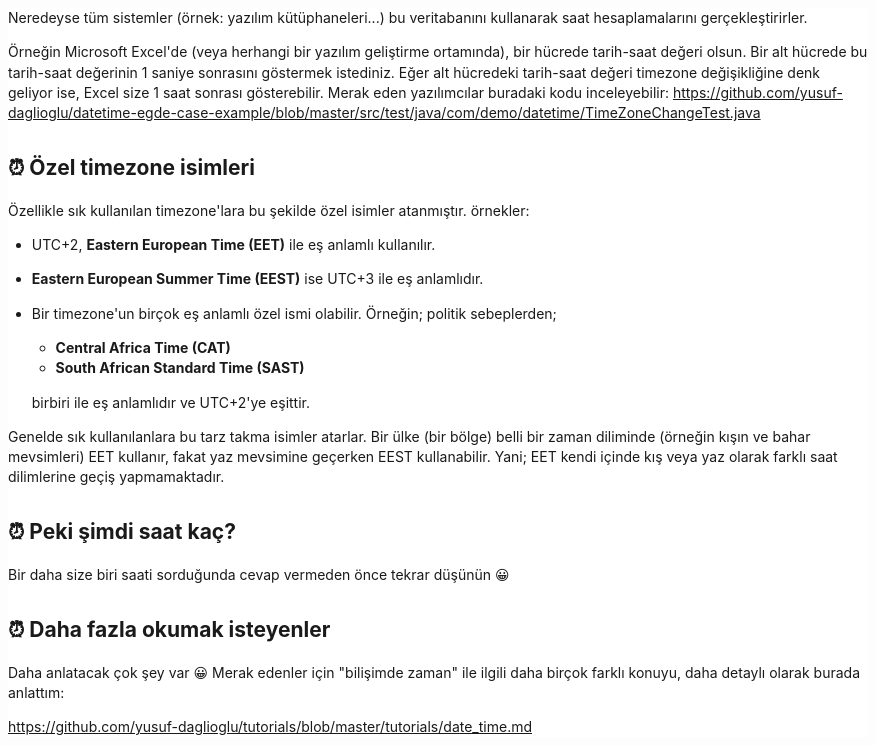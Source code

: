 Neredeyse tüm sistemler (örnek: yazılım kütüphaneleri...) bu veritabanını kullanarak saat hesaplamalarını gerçekleştirirler.

Örneğin Microsoft Excel'de (veya herhangi bir yazılım geliştirme ortamında), bir hücrede tarih-saat değeri olsun. Bir alt hücrede bu tarih-saat değerinin 1 saniye sonrasını göstermek istediniz. Eğer alt hücredeki tarih-saat değeri timezone değişikliğine denk geliyor ise, Excel size 1 saat sonrası gösterebilir. Merak eden yazılımcılar buradaki kodu inceleyebilir: <a target='_blank' rel='noopener noreferrer' href='https://github.com/yusuf-daglioglu/datetime-egde-case-example/blob/master/src/test/java/com/demo/datetime/TimeZoneChangeTest.java'>https://github.com/yusuf-daglioglu/datetime-egde-case-example/blob/master/src/test/java/com/demo/datetime/TimeZoneChangeTest.java</a>

## ⏰ Özel timezone isimleri
Özellikle sık kullanılan timezone'lara bu şekilde özel isimler atanmıştır. örnekler:

- UTC+2, __Eastern European Time (EET)__ ile eş anlamlı kullanılır.

- __Eastern European Summer Time (EEST)__ ise UTC+3 ile eş anlamlıdır.

- Bir timezone'un birçok eş anlamlı özel ismi olabilir. Örneğin; politik sebeplerden;
  
    - __Central Africa Time (CAT)__
    - __South African Standard Time (SAST)__
  
    birbiri ile eş anlamlıdır ve UTC+2'ye eşittir.

Genelde sık kullanılanlara bu tarz takma isimler atarlar. Bir ülke (bir bölge) belli bir zaman diliminde (örneğin kışın ve bahar mevsimleri) EET kullanır, fakat yaz mevsimine geçerken EEST kullanabilir. Yani; EET kendi içinde kış veya yaz olarak farklı saat dilimlerine geçiş yapmamaktadır.

## ⏰ Peki şimdi saat kaç?
Bir daha size biri saati sorduğunda cevap vermeden önce tekrar düşünün 😀

## ⏰ Daha fazla okumak isteyenler
Daha anlatacak çok şey var 😀 Merak edenler için "bilişimde zaman" ile ilgili daha birçok farklı konuyu, daha detaylı olarak burada anlattım:

<a target='_blank' rel='noopener noreferrer' href='https://github.com/yusuf-daglioglu/tutorials/blob/master/tutorials/date_time.md'>https://github.com/yusuf-daglioglu/tutorials/blob/master/tutorials/date_time.md</a>

